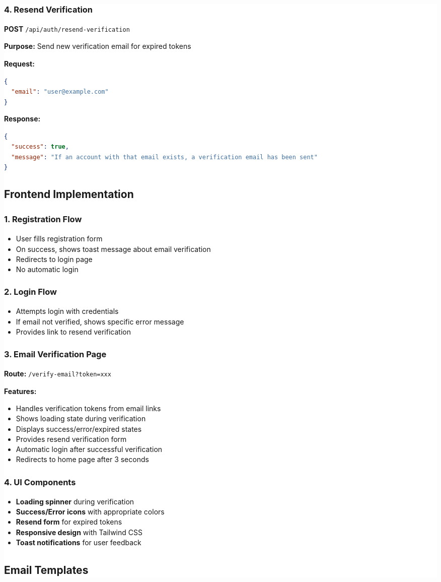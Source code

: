 ### 4. Resend Verification
**POST** `/api/auth/resend-verification`

**Purpose:** Send new verification email for expired tokens

**Request:**
```json
{
  "email": "user@example.com"
}
```

**Response:**
```json
{
  "success": true,
  "message": "If an account with that email exists, a verification email has been sent"
}
```

## Frontend Implementation

### 1. Registration Flow
- User fills registration form
- On success, shows toast message about email verification
- Redirects to login page
- No automatic login

### 2. Login Flow
- Attempts login with credentials
- If email not verified, shows specific error message
- Provides link to resend verification

### 3. Email Verification Page
**Route:** `/verify-email?token=xxx`

**Features:**
- Handles verification tokens from email links
- Shows loading state during verification
- Displays success/error/expired states
- Provides resend verification form
- Automatic login after successful verification
- Redirects to home page after 3 seconds

### 4. UI Components
- **Loading spinner** during verification
- **Success/Error icons** with appropriate colors
- **Resend form** for expired tokens
- **Responsive design** with Tailwind CSS
- **Toast notifications** for user feedback

## Email Templates
